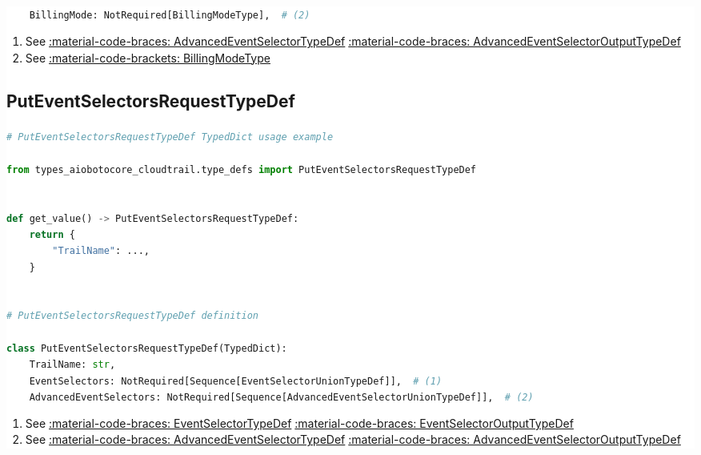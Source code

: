 ```python
    BillingMode: NotRequired[BillingModeType],  # (2)
```

1. See [:material-code-braces: AdvancedEventSelectorTypeDef](./type_defs.md#advancedeventselectortypedef) [:material-code-braces: AdvancedEventSelectorOutputTypeDef](./type_defs.md#advancedeventselectoroutputtypedef) 
2. See [:material-code-brackets: BillingModeType](./literals.md#billingmodetype) 
## PutEventSelectorsRequestTypeDef

```python
# PutEventSelectorsRequestTypeDef TypedDict usage example

from types_aiobotocore_cloudtrail.type_defs import PutEventSelectorsRequestTypeDef


def get_value() -> PutEventSelectorsRequestTypeDef:
    return {
        "TrailName": ...,
    }


# PutEventSelectorsRequestTypeDef definition

class PutEventSelectorsRequestTypeDef(TypedDict):
    TrailName: str,
    EventSelectors: NotRequired[Sequence[EventSelectorUnionTypeDef]],  # (1)
    AdvancedEventSelectors: NotRequired[Sequence[AdvancedEventSelectorUnionTypeDef]],  # (2)
```

1. See [:material-code-braces: EventSelectorTypeDef](./type_defs.md#eventselectortypedef) [:material-code-braces: EventSelectorOutputTypeDef](./type_defs.md#eventselectoroutputtypedef) 
2. See [:material-code-braces: AdvancedEventSelectorTypeDef](./type_defs.md#advancedeventselectortypedef) [:material-code-braces: AdvancedEventSelectorOutputTypeDef](./type_defs.md#advancedeventselectoroutputtypedef) 
